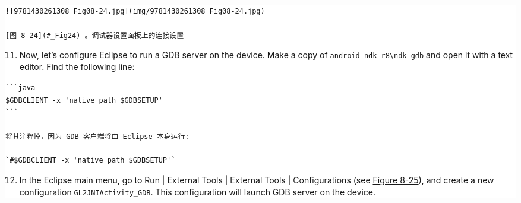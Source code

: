     ![9781430261308_Fig08-24.jpg](img/9781430261308_Fig08-24.jpg)

    [图 8-24](#_Fig24) 。调试器设置面板上的连接设置

11.  Now, let’s configure Eclipse to run a GDB server on the device. Make a copy of `android-ndk-r8\ndk-gdb` and open it with a text editor. Find the following line:

    ```java
    $GDBCLIENT -x 'native_path $GDBSETUP'
    ```

    将其注释掉，因为 GDB 客户端将由 Eclipse 本身运行:

    `#$GDBCLIENT -x 'native_path $GDBSETUP'`

12.  In the Eclipse main menu, go to Run | External Tools | External Tools | Configurations (see [Figure 8-25](#Fig25)), and create a new configuration `GL2JNIActivity_GDB`. This configuration will launch GDB server on the device.
